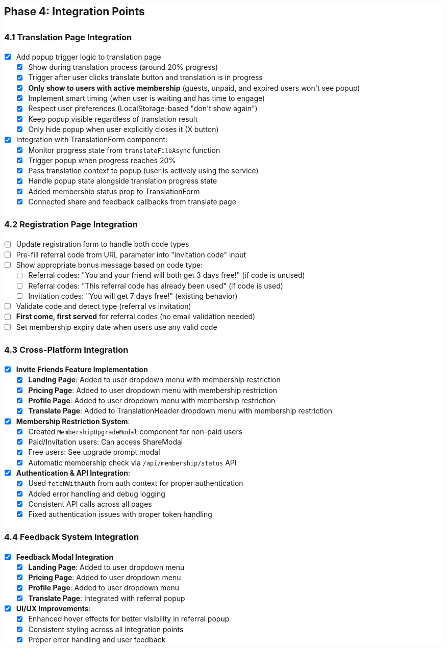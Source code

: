 ## Phase 4: Integration Points

### 4.1 Translation Page Integration
- [x] Add popup trigger logic to translation page
  - [x] Show during translation process (around 20% progress)
  - [x] Trigger after user clicks translate button and translation is in progress
  - [x] **Only show to users with active membership** (guests, unpaid, and expired users won't see popup)
  - [x] Implement smart timing (when user is waiting and has time to engage)
  - [x] Respect user preferences (LocalStorage-based "don't show again")
  - [x] Keep popup visible regardless of translation result
  - [x] Only hide popup when user explicitly closes it (X button)
  
- [x] Integration with TranslationForm component:
  - [x] Monitor progress state from `translateFileAsync` function
  - [x] Trigger popup when progress reaches 20%
  - [x] Pass translation context to popup (user is actively using the service)
  - [x] Handle popup state alongside translation progress state
  - [x] Added membership status prop to TranslationForm
  - [x] Connected share and feedback callbacks from translate page

### 4.2 Registration Page Integration
- [ ] Update registration form to handle both code types
- [ ] Pre-fill referral code from URL parameter into "invitation code" input
- [ ] Show appropriate bonus message based on code type:
  - [ ] Referral codes: "You and your friend will both get 3 days free!" (if code is unused)
  - [ ] Referral codes: "This referral code has already been used" (if code is used)
  - [ ] Invitation codes: "You will get 7 days free!" (existing behavior)
- [ ] Validate code and detect type (referral vs invitation)
- [ ] **First come, first served** for referral codes (no email validation needed)
- [ ] Set membership expiry date when users use any valid code

### 4.3 Cross-Platform Integration
- [x] **Invite Friends Feature Implementation**
  - [x] **Landing Page**: Added to user dropdown menu with membership restriction
  - [x] **Pricing Page**: Added to user dropdown menu with membership restriction
  - [x] **Profile Page**: Added to user dropdown menu with membership restriction
  - [x] **Translate Page**: Added to TranslationHeader dropdown menu with membership restriction
- [x] **Membership Restriction System**:
  - [x] Created `MembershipUpgradeModal` component for non-paid users
  - [x] Paid/Invitation users: Can access ShareModal
  - [x] Free users: See upgrade prompt modal
  - [x] Automatic membership check via `/api/membership/status` API
- [x] **Authentication & API Integration**:
  - [x] Used `fetchWithAuth` from auth context for proper authentication
  - [x] Added error handling and debug logging
  - [x] Consistent API calls across all pages
  - [x] Fixed authentication issues with proper token handling

### 4.4 Feedback System Integration
- [x] **Feedback Modal Integration**
  - [x] **Landing Page**: Added to user dropdown menu
  - [x] **Pricing Page**: Added to user dropdown menu  
  - [x] **Profile Page**: Added to user dropdown menu
  - [x] **Translate Page**: Integrated with referral popup
- [x] **UI/UX Improvements**:
  - [x] Enhanced hover effects for better visibility in referral popup
  - [x] Consistent styling across all integration points
  - [x] Proper error handling and user feedback
